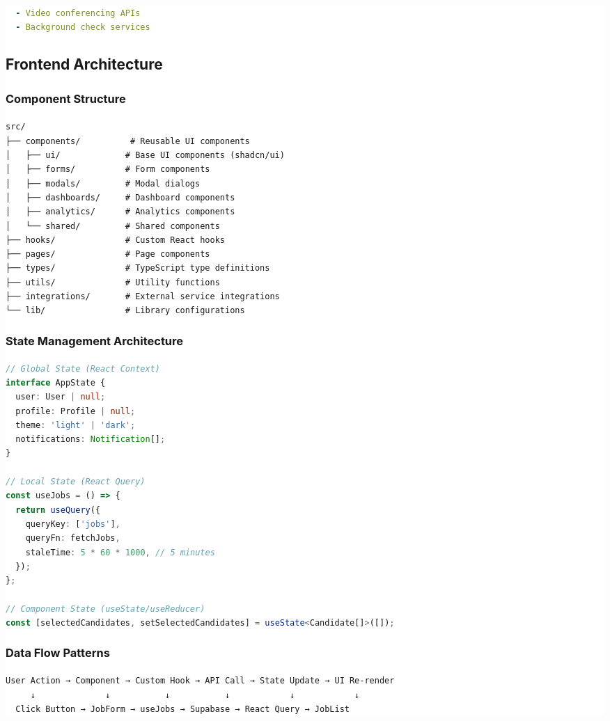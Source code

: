 ```yaml
  - Video conferencing APIs
  - Background check services
```

## Frontend Architecture

### Component Structure
```
src/
├── components/          # Reusable UI components
│   ├── ui/             # Base UI components (shadcn/ui)
│   ├── forms/          # Form components
│   ├── modals/         # Modal dialogs
│   ├── dashboards/     # Dashboard components
│   ├── analytics/      # Analytics components
│   └── shared/         # Shared components
├── hooks/              # Custom React hooks
├── pages/              # Page components
├── types/              # TypeScript type definitions
├── utils/              # Utility functions
├── integrations/       # External service integrations
└── lib/                # Library configurations
```

### State Management Architecture
```typescript
// Global State (React Context)
interface AppState {
  user: User | null;
  profile: Profile | null;
  theme: 'light' | 'dark';
  notifications: Notification[];
}

// Local State (React Query)
const useJobs = () => {
  return useQuery({
    queryKey: ['jobs'],
    queryFn: fetchJobs,
    staleTime: 5 * 60 * 1000, // 5 minutes
  });
};

// Component State (useState/useReducer)
const [selectedCandidates, setSelectedCandidates] = useState<Candidate[]>([]);
```

### Data Flow Patterns
```
User Action → Component → Custom Hook → API Call → State Update → UI Re-render
     ↓              ↓           ↓           ↓            ↓            ↓
  Click Button → JobForm → useJobs → Supabase → React Query → JobList
```
